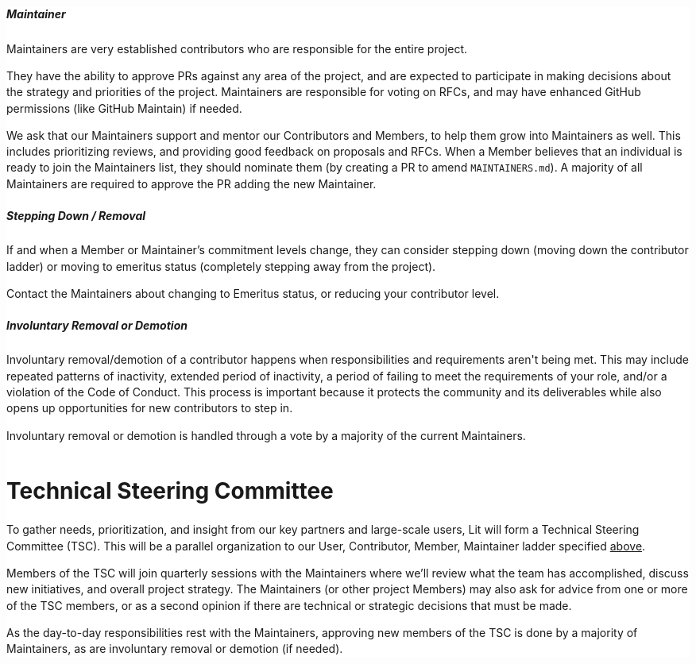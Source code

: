 ##### Maintainer

Maintainers are very established contributors who are responsible for the
entire project. 

They have the ability to approve PRs against any area of the project, and are
expected to participate in making decisions about the strategy and priorities
of the project. Maintainers are responsible for voting on RFCs, and may have
enhanced GitHub permissions (like GitHub Maintain) if needed.

We ask that our Maintainers support and mentor our Contributors and Members, to
help them grow into Maintainers as well. This includes prioritizing reviews,
and providing good feedback on proposals and RFCs. When a Member believes that
an individual is ready to join the Maintainers list, they should nominate them
(by creating a PR to amend `MAINTAINERS.md`). A majority of all Maintainers are
required to approve the PR adding the new Maintainer.

##### Stepping Down / Removal

If and when a Member or Maintainer’s commitment levels change, they can
consider stepping down (moving down the contributor ladder) or moving to
emeritus status (completely stepping away from the project).

Contact the Maintainers about changing to Emeritus status, or reducing your
contributor level.

##### Involuntary Removal or Demotion

Involuntary removal/demotion of a contributor happens when responsibilities and
requirements aren't being met. This may include repeated patterns of
inactivity, extended period of inactivity, a period of failing to meet the
requirements of your role, and/or a violation of the Code of Conduct. This
process is important because it protects the community and its deliverables
while also opens up opportunities for new contributors to step in.

Involuntary removal or demotion is handled through a vote by a majority of the
current Maintainers.

# Technical Steering Committee
To gather needs, prioritization, and insight from our key partners and
large-scale users, Lit will form a Technical Steering Committee (TSC). This
will be a parallel organization to our User, Contributor, Member, Maintainer
ladder specified [above](#Contributor).

Members of the TSC will join quarterly sessions with the Maintainers where
we’ll review what the team has accomplished, discuss new initiatives, and
overall project strategy. The Maintainers (or other project Members) may also
ask for advice from one or more of the TSC members, or as a second opinion if
there are technical or strategic decisions that must be made.

As the day-to-day responsibilities rest with the Maintainers, approving new
members of the TSC is done by a majority of Maintainers, as are involuntary
removal or demotion (if needed).
